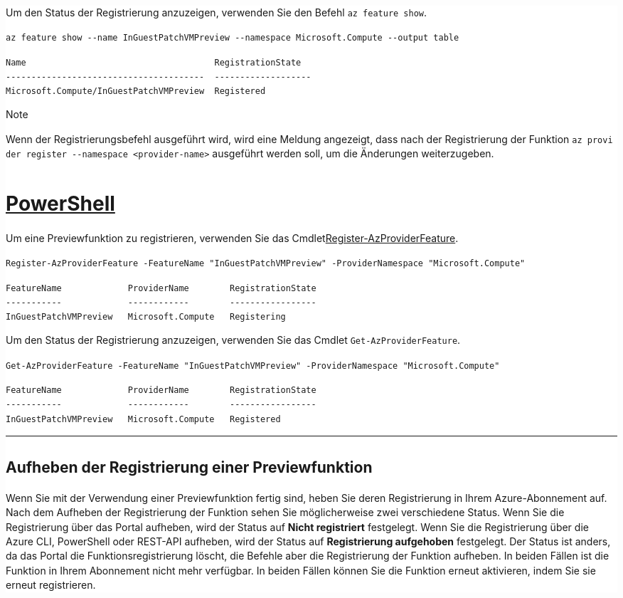Um den Status der Registrierung anzuzeigen, verwenden Sie den Befehl `az feature show`.

```azurecli-interactive
az feature show --name InGuestPatchVMPreview --namespace Microsoft.Compute --output table
```

```Output
Name                                     RegistrationState
---------------------------------------  -------------------
Microsoft.Compute/InGuestPatchVMPreview  Registered
```

> [!NOTE]
> Wenn der Registrierungsbefehl ausgeführt wird, wird eine Meldung angezeigt, dass nach der Registrierung der Funktion `az provider register --namespace <provider-name>` ausgeführt werden soll, um die Änderungen weiterzugeben.

# <a name="powershell"></a>[PowerShell](#tab/azure-powershell)

Um eine Previewfunktion zu registrieren, verwenden Sie das Cmdlet[Register-AzProviderFeature](/powershell/module/az.resources/register-azproviderfeature).

```azurepowershell-interactive
Register-AzProviderFeature -FeatureName "InGuestPatchVMPreview" -ProviderNamespace "Microsoft.Compute"
```

```Output
FeatureName             ProviderName        RegistrationState
-----------             ------------        -----------------
InGuestPatchVMPreview   Microsoft.Compute   Registering
```

Um den Status der Registrierung anzuzeigen, verwenden Sie das Cmdlet `Get-AzProviderFeature`.

```azurepowershell-interactive
Get-AzProviderFeature -FeatureName "InGuestPatchVMPreview" -ProviderNamespace "Microsoft.Compute"
```

```Output
FeatureName             ProviderName        RegistrationState
-----------             ------------        -----------------
InGuestPatchVMPreview   Microsoft.Compute   Registered
```

---

## <a name="unregister-preview-feature"></a>Aufheben der Registrierung einer Previewfunktion

Wenn Sie mit der Verwendung einer Previewfunktion fertig sind, heben Sie deren Registrierung in Ihrem Azure-Abonnement auf. Nach dem Aufheben der Registrierung der Funktion sehen Sie möglicherweise zwei verschiedene Status. Wenn Sie die Registrierung über das Portal aufheben, wird der Status auf **Nicht registriert** festgelegt. Wenn Sie die Registrierung über die Azure CLI, PowerShell oder REST-API aufheben, wird der Status auf **Registrierung aufgehoben** festgelegt. Der Status ist anders, da das Portal die Funktionsregistrierung löscht, die Befehle aber die Registrierung der Funktion aufheben. In beiden Fällen ist die Funktion in Ihrem Abonnement nicht mehr verfügbar. In beiden Fällen können Sie die Funktion erneut aktivieren, indem Sie sie erneut registrieren.
